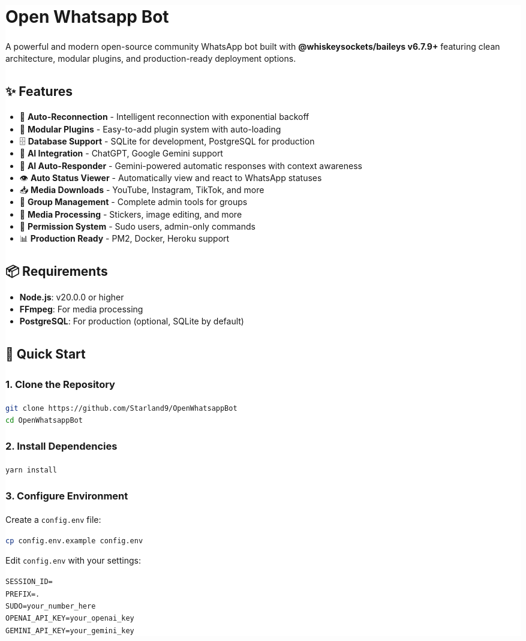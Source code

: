 # Open Whatsapp Bot

A powerful and modern open-source community WhatsApp bot built with **@whiskeysockets/baileys v6.7.9+** featuring clean architecture, modular plugins, and production-ready deployment options.

## ✨ Features

- 🔄 **Auto-Reconnection** - Intelligent reconnection with exponential backoff
- 🧩 **Modular Plugins** - Easy-to-add plugin system with auto-loading
- 🗄️ **Database Support** - SQLite for development, PostgreSQL for production
- 🤖 **AI Integration** - ChatGPT, Google Gemini support
- 🤖 **AI Auto-Responder** - Gemini-powered automatic responses with context awareness
- 👁️ **Auto Status Viewer** - Automatically view and react to WhatsApp statuses
- 📥 **Media Downloads** - YouTube, Instagram, TikTok, and more
- 👥 **Group Management** - Complete admin tools for groups
- 🎨 **Media Processing** - Stickers, image editing, and more
- 🔐 **Permission System** - Sudo users, admin-only commands
- 📊 **Production Ready** - PM2, Docker, Heroku support

## 📦 Requirements

- **Node.js**: v20.0.0 or higher
- **FFmpeg**: For media processing
- **PostgreSQL**: For production (optional, SQLite by default)

## 🚀 Quick Start

### 1. Clone the Repository

```bash
git clone https://github.com/Starland9/OpenWhatsappBot
cd OpenWhatsappBot
```

### 2. Install Dependencies

```bash
yarn install
```

### 3. Configure Environment

Create a `config.env` file:

```bash
cp config.env.example config.env
```

Edit `config.env` with your settings:

```env
SESSION_ID=
PREFIX=.
SUDO=your_number_here
OPENAI_API_KEY=your_openai_key
GEMINI_API_KEY=your_gemini_key
```

